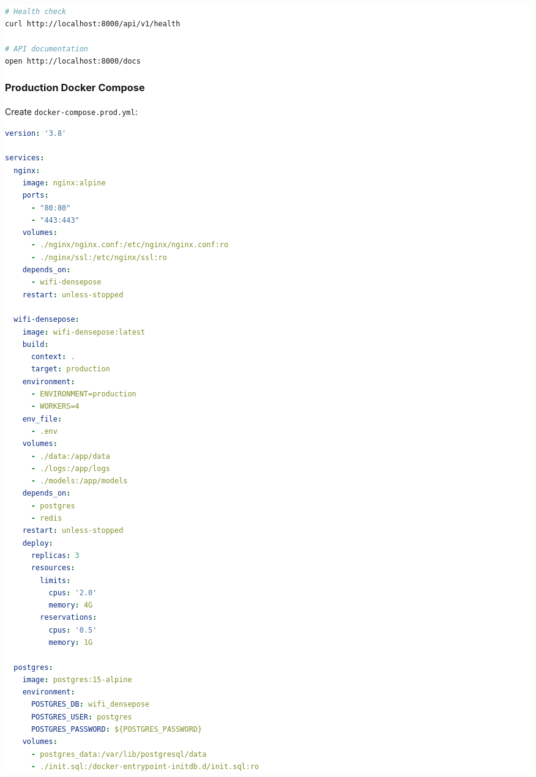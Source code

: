 ```bash
# Health check
curl http://localhost:8000/api/v1/health

# API documentation
open http://localhost:8000/docs
```

### Production Docker Compose

Create `docker-compose.prod.yml`:

```yaml
version: '3.8'

services:
  nginx:
    image: nginx:alpine
    ports:
      - "80:80"
      - "443:443"
    volumes:
      - ./nginx/nginx.conf:/etc/nginx/nginx.conf:ro
      - ./nginx/ssl:/etc/nginx/ssl:ro
    depends_on:
      - wifi-densepose
    restart: unless-stopped

  wifi-densepose:
    image: wifi-densepose:latest
    build:
      context: .
      target: production
    environment:
      - ENVIRONMENT=production
      - WORKERS=4
    env_file:
      - .env
    volumes:
      - ./data:/app/data
      - ./logs:/app/logs
      - ./models:/app/models
    depends_on:
      - postgres
      - redis
    restart: unless-stopped
    deploy:
      replicas: 3
      resources:
        limits:
          cpus: '2.0'
          memory: 4G
        reservations:
          cpus: '0.5'
          memory: 1G

  postgres:
    image: postgres:15-alpine
    environment:
      POSTGRES_DB: wifi_densepose
      POSTGRES_USER: postgres
      POSTGRES_PASSWORD: ${POSTGRES_PASSWORD}
    volumes:
      - postgres_data:/var/lib/postgresql/data
      - ./init.sql:/docker-entrypoint-initdb.d/init.sql:ro
```